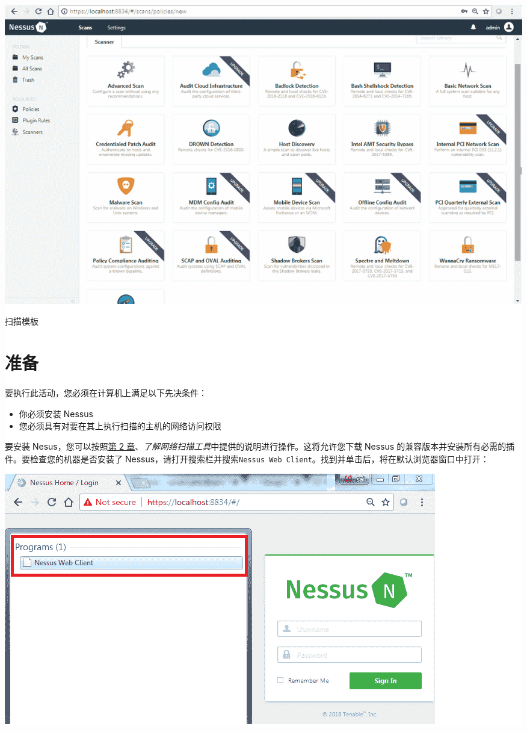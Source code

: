 ![](img/45d6710d-f7fb-405f-b83a-fb36d4e188ce.png)

扫描模板

# 准备

要执行此活动，您必须在计算机上满足以下先决条件：

*   你必须安装 Nessus
*   您必须具有对要在其上执行扫描的主机的网络访问权限

要安装 Nesus，您可以按照[第 2 章](02.html)、*了解网络扫描工具*中提供的说明进行操作。这将允许您下载 Nessus 的兼容版本并安装所有必需的插件。要检查您的机器是否安装了 Nessus，请打开搜索栏并搜索`Nessus Web Client`。找到并单击后，将在默认浏览器窗口中打开：

![](img/95a2b0f5-bd12-492e-8fff-ed4a6d2ed451.png)
